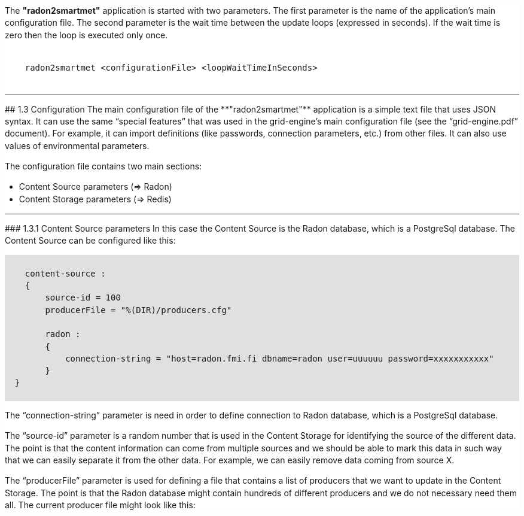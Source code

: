 The **"radon2smartmet"** application is started with two parameters. The first parameter is the name of the application’s main configuration file. The second parameter is the wait time between the update loops (expressed in seconds). If the wait time is zero then the loop is executed only once.

<pre>

	radon2smartmet &lt;configurationFile&gt; &lt;loopWaitTimeInSeconds&gt;

</pre>

<hr/>
## <span id="chapter-1-3"></span>1.3  Configuration
The main configuration file of the **"radon2smartmet"** application is a simple text file that uses JSON syntax. It can use the same “special features” that was used in the grid-engine’s main configuration file (see the “grid-engine.pdf” document). For example, it can import definitions (like passwords, connection parameters, etc.) from other files. It can also use values of environmental parameters.

The configuration file contains two main sections: 
 
<ul>
    <li>Content Source parameters (=> Radon) 
    <li>Content Storage parameters (=> Redis)
</ul>

<hr/>
### <span id="chapter-1-3-1"></span>1.3.1  Content Source parameters
In this case the Content Source is the Radon database, which is a PostgreSql database. The Content Source can be configured like this:

<pre style="background:#E0E0E0;">

  	content-source :
  	{
    	source-id = 100    
    	producerFile = "%(DIR)/producers.cfg"
    
    	radon :
    	{
      		connection-string = "host=radon.fmi.fi dbname=radon user=uuuuuu password=xxxxxxxxxxx"
    	}
  }  

</pre>

The “connection-string” parameter is need in order to define connection to Radon database, which is a PostgreSql database.

The “source-id” parameter is a random number that is used in the Content Storage for identifying the source of the different data. The point is that the content information can come from multiple sources and we should be able to mark this data in such way that we can easily separate it from the other data. For example, we can easily remove data coming from source X.

The “producerFile” parameter is used for defining a file that contains a list of producers that we want to update in the Content Storage. The point is that the Radon database might contain hundreds of different producers and we do not necessary need them all. The current producer file might look like this:
